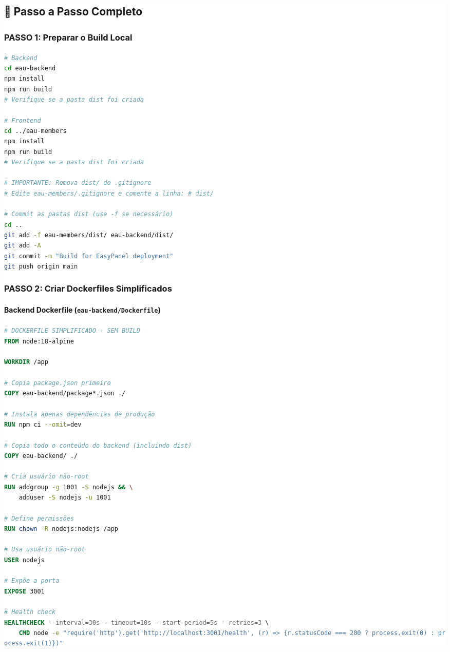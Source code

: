## 🚀 Passo a Passo Completo

### PASSO 1: Preparar o Build Local

```bash
# Backend
cd eau-backend
npm install
npm run build
# Verifique se a pasta dist foi criada

# Frontend
cd ../eau-members
npm install
npm run build
# Verifique se a pasta dist foi criada

# IMPORTANTE: Remova dist/ do .gitignore
# Edite eau-members/.gitignore e comente a linha: # dist/

# Commit as pastas dist (use -f se necessário)
cd ..
git add -f eau-members/dist/ eau-backend/dist/
git add -A
git commit -m "Build for EasyPanel deployment"
git push origin main
```

### PASSO 2: Criar Dockerfiles Simplificados

#### Backend Dockerfile (`eau-backend/Dockerfile`)
```dockerfile
# DOCKERFILE SIMPLIFICADO - SEM BUILD
FROM node:18-alpine

WORKDIR /app

# Copia package.json primeiro
COPY eau-backend/package*.json ./

# Instala apenas dependências de produção
RUN npm ci --omit=dev

# Copia todo o conteúdo do backend (incluindo dist)
COPY eau-backend/ ./

# Cria usuário não-root
RUN addgroup -g 1001 -S nodejs && \
    adduser -S nodejs -u 1001

# Define permissões
RUN chown -R nodejs:nodejs /app

# Usa usuário não-root
USER nodejs

# Expõe a porta
EXPOSE 3001

# Health check
HEALTHCHECK --interval=30s --timeout=10s --start-period=5s --retries=3 \
    CMD node -e "require('http').get('http://localhost:3001/health', (r) => {r.statusCode === 200 ? process.exit(0) : process.exit(1)})"
```